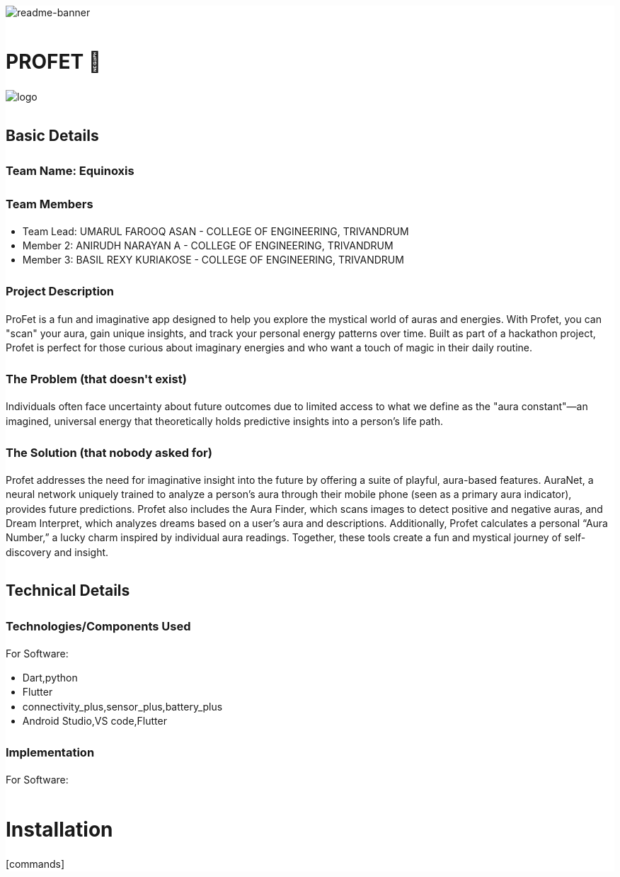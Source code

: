 <img width="1280" alt="readme-banner" src="https://github.com/user-attachments/assets/35332e92-44cb-425b-9dff-27bcf1023c6c">


# PROFET 🎯
![logo](https://github.com/user-attachments/assets/c4e2a60c-5001-472c-ad4a-a9d92cc21311)

## Basic Details
### Team Name: Equinoxis


### Team Members
- Team Lead: UMARUL FAROOQ ASAN - COLLEGE OF ENGINEERING, TRIVANDRUM
- Member 2: ANIRUDH NARAYAN A - COLLEGE OF ENGINEERING, TRIVANDRUM
- Member 3: BASIL REXY KURIAKOSE - COLLEGE OF ENGINEERING, TRIVANDRUM

### Project Description
ProFet is a fun and imaginative app designed to help you explore the mystical world of auras and energies. With Profet, you can "scan" your aura, gain unique insights, and track your personal energy patterns over time. Built as part of a hackathon project, Profet is perfect for those curious about imaginary energies and who want a touch of magic in their daily routine.

### The Problem (that doesn't exist)
Individuals often face uncertainty about future outcomes due to limited access to what we define as the "aura constant"—an imagined, universal energy that theoretically holds predictive insights into a person’s life path.

### The Solution (that nobody asked for)
Profet addresses the need for imaginative insight into the future by offering a suite of playful, aura-based features. AuraNet, a neural network uniquely trained to analyze a person’s aura through their mobile phone (seen as a primary aura indicator), provides future predictions. Profet also includes the Aura Finder, which scans images to detect positive and negative auras, and Dream Interpret, which analyzes dreams based on a user’s aura and descriptions. Additionally, Profet calculates a personal “Aura Number,” a lucky charm inspired by individual aura readings. Together, these tools create a fun and mystical journey of self-discovery and insight.
## Technical Details
### Technologies/Components Used
For Software:
- Dart,python
- Flutter
- connectivity_plus,sensor_plus,battery_plus
- Android Studio,VS code,Flutter

### Implementation
For Software:
# Installation
[commands]
